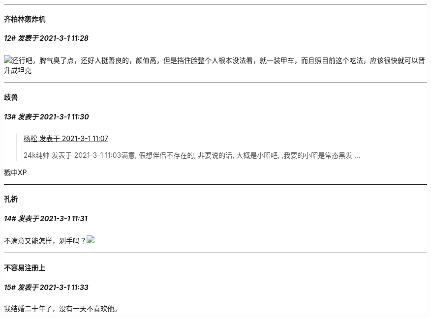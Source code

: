 





*****

####  齐柏林轰炸机  
##### 12#       发表于 2021-3-1 11:28



<img src="https://static.saraba1st.com/image/smiley/face2017/067.png" referrerpolicy="no-referrer">还行吧，脾气臭了点，还好人挺善良的，颜值高，但是挡住脸整个人根本没法看，就一装甲车，而且照目前这个吃法，应该很快就可以晋升成坦克







*****

####  歧兽  
##### 13#       发表于 2021-3-1 11:30



<blockquote><a href="httphttps://bbs.saraba1st.com/2b/forum.php?mod=redirect&amp;goto=findpost&amp;pid=50473479&amp;ptid=1990322" target="_blank">杨松 发表于 2021-3-1 11:07</a>

24k纯帅 发表于 2021-3-1 11:03满意, 假想伴侣不存在的, 非要说的话, 大概是小昭吧, ,我要的小昭是常态黑发 ...</blockquote>
戳中XP







*****

####  孔祈  
##### 14#       发表于 2021-3-1 11:31




不满意又能怎样，剁手吗？<img src="https://static.saraba1st.com/image/smiley/face2017/126.png" referrerpolicy="no-referrer">







*****

####  不容易注册上  
##### 15#       发表于 2021-3-1 11:33




我结婚二十年了，没有一天不喜欢他。


